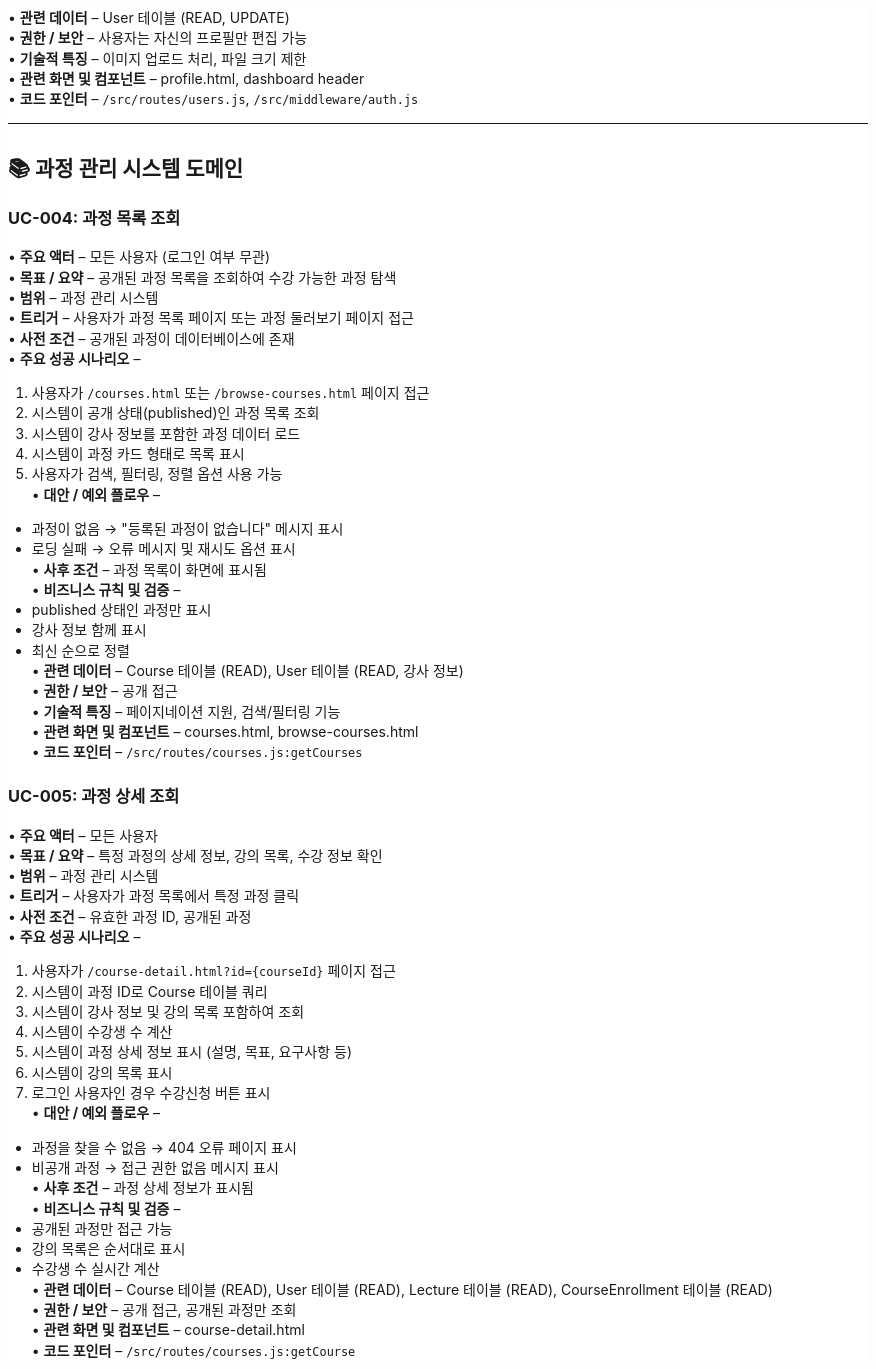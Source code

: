 • **관련 데이터** – User 테이블 (READ, UPDATE)  
• **권한 / 보안** – 사용자는 자신의 프로필만 편집 가능  
• **기술적 특징** – 이미지 업로드 처리, 파일 크기 제한  
• **관련 화면 및 컴포넌트** – profile.html, dashboard header  
• **코드 포인터** – `/src/routes/users.js`, `/src/middleware/auth.js`

---

## 📚 과정 관리 시스템 도메인

### UC-004: 과정 목록 조회
• **주요 액터** – 모든 사용자 (로그인 여부 무관)  
• **목표 / 요약** – 공개된 과정 목록을 조회하여 수강 가능한 과정 탐색  
• **범위** – 과정 관리 시스템  
• **트리거** – 사용자가 과정 목록 페이지 또는 과정 둘러보기 페이지 접근  
• **사전 조건** – 공개된 과정이 데이터베이스에 존재  
• **주요 성공 시나리오** –  
  1. 사용자가 `/courses.html` 또는 `/browse-courses.html` 페이지 접근  
  2. 시스템이 공개 상태(published)인 과정 목록 조회  
  3. 시스템이 강사 정보를 포함한 과정 데이터 로드  
  4. 시스템이 과정 카드 형태로 목록 표시  
  5. 사용자가 검색, 필터링, 정렬 옵션 사용 가능  
• **대안 / 예외 플로우** –  
  - 과정이 없음 → "등록된 과정이 없습니다" 메시지 표시  
  - 로딩 실패 → 오류 메시지 및 재시도 옵션 표시  
• **사후 조건** – 과정 목록이 화면에 표시됨  
• **비즈니스 규칙 및 검증** –  
  - published 상태인 과정만 표시  
  - 강사 정보 함께 표시  
  - 최신 순으로 정렬  
• **관련 데이터** – Course 테이블 (READ), User 테이블 (READ, 강사 정보)  
• **권한 / 보안** – 공개 접근  
• **기술적 특징** – 페이지네이션 지원, 검색/필터링 기능  
• **관련 화면 및 컴포넌트** – courses.html, browse-courses.html  
• **코드 포인터** – `/src/routes/courses.js:getCourses`

### UC-005: 과정 상세 조회
• **주요 액터** – 모든 사용자  
• **목표 / 요약** – 특정 과정의 상세 정보, 강의 목록, 수강 정보 확인  
• **범위** – 과정 관리 시스템  
• **트리거** – 사용자가 과정 목록에서 특정 과정 클릭  
• **사전 조건** – 유효한 과정 ID, 공개된 과정  
• **주요 성공 시나리오** –  
  1. 사용자가 `/course-detail.html?id={courseId}` 페이지 접근  
  2. 시스템이 과정 ID로 Course 테이블 쿼리  
  3. 시스템이 강사 정보 및 강의 목록 포함하여 조회  
  4. 시스템이 수강생 수 계산  
  5. 시스템이 과정 상세 정보 표시 (설명, 목표, 요구사항 등)  
  6. 시스템이 강의 목록 표시  
  7. 로그인 사용자인 경우 수강신청 버튼 표시  
• **대안 / 예외 플로우** –  
  - 과정을 찾을 수 없음 → 404 오류 페이지 표시  
  - 비공개 과정 → 접근 권한 없음 메시지 표시  
• **사후 조건** – 과정 상세 정보가 표시됨  
• **비즈니스 규칙 및 검증** –  
  - 공개된 과정만 접근 가능  
  - 강의 목록은 순서대로 표시  
  - 수강생 수 실시간 계산  
• **관련 데이터** – Course 테이블 (READ), User 테이블 (READ), Lecture 테이블 (READ), CourseEnrollment 테이블 (READ)  
• **권한 / 보안** – 공개 접근, 공개된 과정만 조회  
• **관련 화면 및 컴포넌트** – course-detail.html  
• **코드 포인터** – `/src/routes/courses.js:getCourse`
